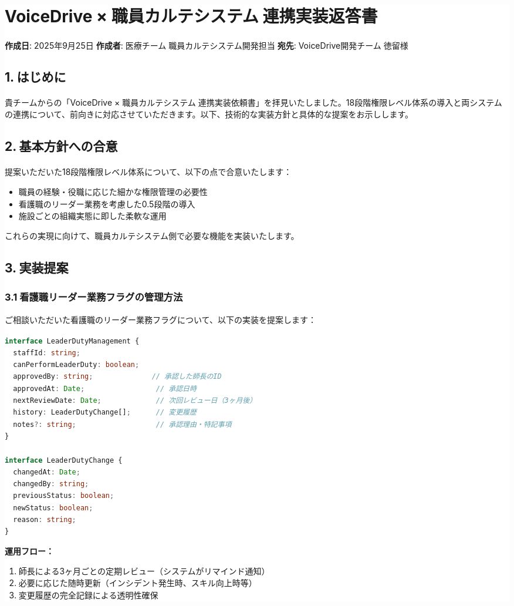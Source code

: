 # VoiceDrive × 職員カルテシステム 連携実装返答書

**作成日**: 2025年9月25日
**作成者**: 医療チーム 職員カルテシステム開発担当
**宛先**: VoiceDrive開発チーム 徳留様

## 1. はじめに

貴チームからの「VoiceDrive × 職員カルテシステム 連携実装依頼書」を拝見いたしました。18段階権限レベル体系の導入と両システムの連携について、前向きに対応させていただきます。以下、技術的な実装方針と具体的な提案をお示しします。

## 2. 基本方針への合意

提案いただいた18段階権限レベル体系について、以下の点で合意いたします：

- 職員の経験・役職に応じた細かな権限管理の必要性
- 看護職のリーダー業務を考慮した0.5段階の導入
- 施設ごとの組織実態に即した柔軟な運用

これらの実現に向けて、職員カルテシステム側で必要な機能を実装いたします。

## 3. 実装提案

### 3.1 看護職リーダー業務フラグの管理方法

ご相談いただいた看護職のリーダー業務フラグについて、以下の実装を提案します：

```typescript
interface LeaderDutyManagement {
  staffId: string;
  canPerformLeaderDuty: boolean;
  approvedBy: string;              // 承認した師長のID
  approvedAt: Date;                 // 承認日時
  nextReviewDate: Date;             // 次回レビュー日（3ヶ月後）
  history: LeaderDutyChange[];      // 変更履歴
  notes?: string;                   // 承認理由・特記事項
}

interface LeaderDutyChange {
  changedAt: Date;
  changedBy: string;
  previousStatus: boolean;
  newStatus: boolean;
  reason: string;
}
```

**運用フロー：**
1. 師長による3ヶ月ごとの定期レビュー（システムがリマインド通知）
2. 必要に応じた随時更新（インシデント発生時、スキル向上時等）
3. 変更履歴の完全記録による透明性確保

